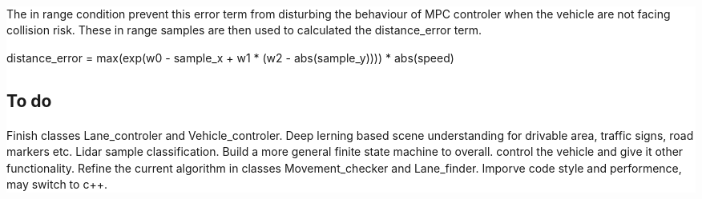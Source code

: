 The in range condition prevent this error term from disturbing the behaviour of MPC controler when the vehicle are not facing collision risk. These in range samples are then used to calculated the distance_error term.

distance_error  = max(exp(w0 - sample_x + w1 * (w2 - abs(sample_y)))) * abs(speed)

## To do 

Finish classes Lane_controler and Vehicle_controler.
Deep lerning based scene understanding for drivable area, traffic signs, road markers etc.
Lidar sample classification.
Build a more general finite state machine to overall. control the vehicle and give it other functionality.
Refine the current algorithm in classes Movement_checker and Lane_finder.
Imporve code style and performence, may switch to c++.
